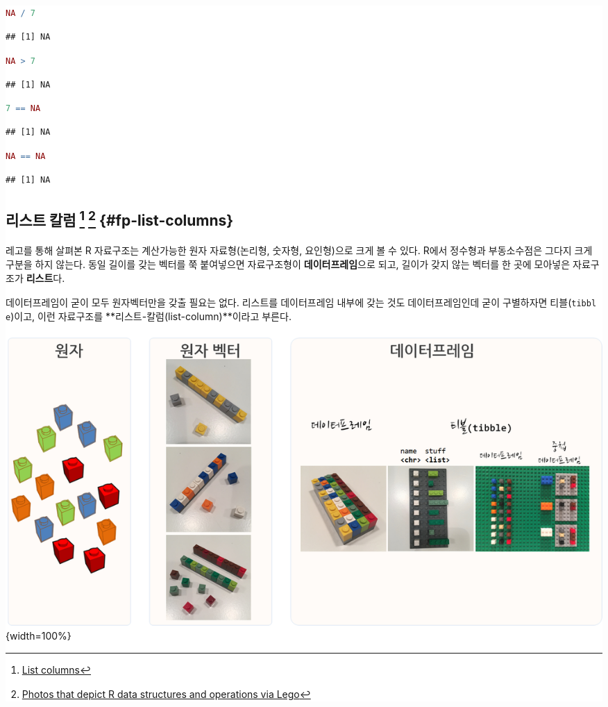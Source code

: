 ```r
NA / 7
```

```
## [1] NA
```

```r
NA > 7
```

```
## [1] NA
```

```r
7 == NA
```

```
## [1] NA
```

```r
NA == NA
```

```
## [1] NA
```


## 리스트 칼럼 [^jennybc-purrr-list-columns] [^r-lego-data-structure]  {#fp-list-columns}

[^r-lego-data-structure]: [Photos that depict R data structures and operations via Lego](https://github.com/jennybc/lego-rstats)

[^jennybc-purrr-list-columns]: [List columns](https://jennybc.github.io/purrr-tutorial/ls13_list-columns.html)

레고를 통해 살펴본 R 자료구조는 계산가능한 원자 자료형(논리형, 숫자형, 요인형)으로 크게 볼 수 있다. 
R에서 정수형과 부동소수점은 그다지 크게 구분을 하지 않는다. 동일 길이를 갖는 벡터를 쭉 붙여넣으면 자료구조형이 
**데이터프레임**으로 되고, 길이가 갖지 않는 벡터를 한 곳에 모아넣은 자료구조가 **리스트**다.

데이터프레임이 굳이 모두 원자벡터만을 갖출 필요는 없다. 리스트를 데이터프레임 내부에 갖는 것도 
데이터프레임인데 굳이 구별하자면 티블(`tibble`)이고, 이런 자료구조를 **리스트-칼럼(list-column)**이라고 부른다.

![리스트 칼럼](assets/images/data-structure-list-column.png){width=100%}


[^stevens-measurement]: [Stevens, Stanley Smith. "On the theory of scales of measurement." (1946).](http://psychology.okstate.edu/faculty/jgrice/psyc3214/Stevens_FourScales_1946.pdf)
[^winner-measurement]: Wiener, Norbert. "A new theory of measurement: a study in the logic of mathematics." Proceedings of the London Mathematical Society 2.1 (1921): 181-205.
[^office-of-statistics]: 이경화 외 (2020), "고등학교 실용통계", 통계청 통계교육원
[^r4ds]: [Garrett Grolemund & Hadley Wickham, R for Data Science](http://r4ds.had.co.nz/)
